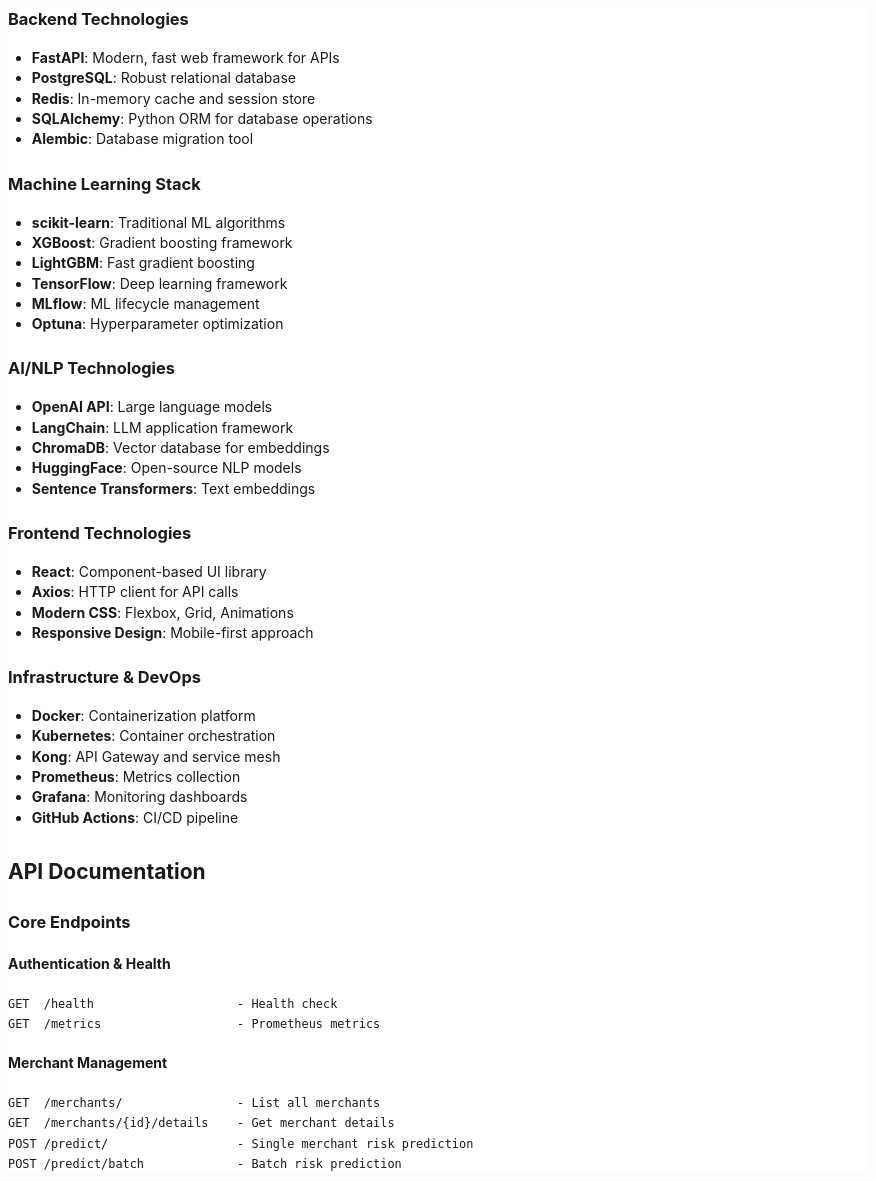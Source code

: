 ### Backend Technologies
- **FastAPI**: Modern, fast web framework for APIs
- **PostgreSQL**: Robust relational database
- **Redis**: In-memory cache and session store
- **SQLAlchemy**: Python ORM for database operations
- **Alembic**: Database migration tool

### Machine Learning Stack
- **scikit-learn**: Traditional ML algorithms
- **XGBoost**: Gradient boosting framework
- **LightGBM**: Fast gradient boosting
- **TensorFlow**: Deep learning framework
- **MLflow**: ML lifecycle management
- **Optuna**: Hyperparameter optimization

### AI/NLP Technologies
- **OpenAI API**: Large language models
- **LangChain**: LLM application framework
- **ChromaDB**: Vector database for embeddings
- **HuggingFace**: Open-source NLP models
- **Sentence Transformers**: Text embeddings

### Frontend Technologies
- **React**: Component-based UI library
- **Axios**: HTTP client for API calls
- **Modern CSS**: Flexbox, Grid, Animations
- **Responsive Design**: Mobile-first approach

### Infrastructure & DevOps
- **Docker**: Containerization platform
- **Kubernetes**: Container orchestration
- **Kong**: API Gateway and service mesh
- **Prometheus**: Metrics collection
- **Grafana**: Monitoring dashboards
- **GitHub Actions**: CI/CD pipeline

## API Documentation

### Core Endpoints

#### Authentication & Health
```
GET  /health                    - Health check
GET  /metrics                   - Prometheus metrics
```

#### Merchant Management
```
GET  /merchants/                - List all merchants
GET  /merchants/{id}/details    - Get merchant details
POST /predict/                  - Single merchant risk prediction
POST /predict/batch             - Batch risk prediction
```

